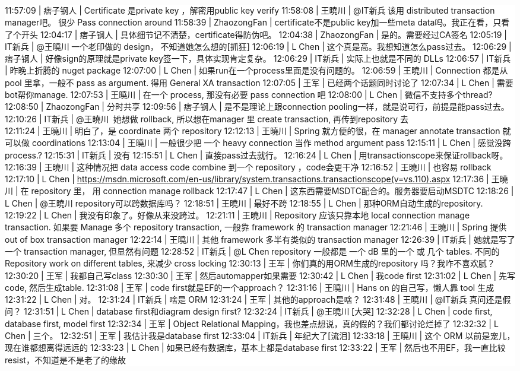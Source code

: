 11:57:09 | 痞子钢人 | Certificate 是private key ，解密用public key verify
11:58:08 | 王曉川 | @IT新兵 该用 distributed transaction manager吧。 很少 Pass connection around
11:58:39 | ZhaozongFan | certificate不是public key加一些meta data吗。我正在看，只看了个开头
12:04:17 | 痞子钢人 | 具体细节记不清楚，certificate得防伪吧。
12:04:38 | ZhaozongFan | 是的。需要经过CA签名
12:05:19 | IT新兵 | @王曉川 一个老印做的 design， 不知道她怎么想的[抓狂]
12:06:19 | L Chen | 这个真是高。我想知道怎么pass过去。
12:06:29 | 痞子钢人 | 好像sign的原理就是private key签一下，具体实现肯定复杂。
12:06:29 | IT新兵 | 实际上也就是不同的 DLLs 
12:06:57 | IT新兵 | 昨晚上折腾的 nuget package
12:07:00 | L Chen | 如果run在一个process里面是没有问题的。
12:06:59 | 王曉川 | Connection 都是从 pool 里拿，一般不 pass as argument.  得用 General XA transaction 
12:07:05 | 王军 | 已经两个话题同时讨论了
12:07:34 | L Chen | 需要bot帮你manage.
12:07:53 | 王曉川 | 在一个 process, 那没有必要 pass connection 吧
12:08:00 | L Chen | 微信不支持多个thread?
12:08:50 | ZhaozongFan | 分时共享
12:09:56 | 痞子钢人 | 是不是理论上跟connection pooling一样，就是说可行，前提是能pass过去。
12:10:26 | IT新兵 | @王曉川  她想做 rollback, 所以想在manager 里 create transaction, 再传到repository 去<br/>
12:11:24 | 王曉川 | 明白了，是 coordinate 两个 repository
12:12:13 | 王曉川 | Spring 就方便的很，在 manager annotate transaction 就可以做 coordinations
12:13:04 | 王曉川 | 一般很少把 一个 heavy connection 当作 method argument pass 
12:15:11 | L Chen | 感觉没跨process.?
12:15:31 | IT新兵 | 没有
12:15:51 | L Chen | 直接pass过去就行。
12:16:24 | L Chen | 用transactionscope来保证rollback呀。
12:16:39 | 王曉川 | 这种情况把 data access code combine 到一个 repository ，code会更干净
12:16:52 | 王曉川 | 也容易 rollback
12:17:10 | L Chen | https://msdn.microsoft.com/en-us/library/system.transactions.transactionscope(v=vs.110).aspx
12:17:36 | 王曉川 | 在 repository 里， 用 connection manage rollback
12:17:47 | L Chen | 这东西需要MSDTC配合的。服务器要启动MSDTC
12:18:26 | L Chen | @王曉川 repository可以跨数据库吗？
12:18:51 | 王曉川 | 最好不跨
12:18:55 | L Chen | 那种ORM自动生成的repository.
12:19:22 | L Chen | 我没有印象了。好像从来没跨过。
12:21:11 | 王曉川 | Repository 应该只靠本地 local connection manage transaction. 如果要 Manage 多个 repository transaction, 一般靠 framework 的 transaction manager
12:21:46 | 王曉川 | Spring 提供 out of box transaction manager
12:22:14 | 王曉川 | 其他 framework 多半有类似的 transaction manager
12:26:39 | IT新兵 | 她就是写了一个 transaction manager, 但显然有问题
12:28:52 | IT新兵 | @L Chen repository 一般都是 一个 dB 里的一个 或 几个 tables.  不同的 Repository work on different tables, 来减少 cross locking
12:30:13 | 王军 | 你们真的用ORM生成的repository 吗？我咋不喜欢腻？
12:30:20 | 王军 | 我都自己写class
12:30:30 | 王军 | 然后automapper如果需要
12:30:42 | L Chen | 我code first
12:31:02 | L Chen | 先写code, 然后生成table.
12:31:08 | 王军 | code first就是EF的一个approach？
12:31:16 | 王曉川 | Hans on 的自己写，懒人靠 tool 生成
12:31:22 | L Chen | 对。
12:31:24 | IT新兵 | 啥是 ORM
12:31:24 | 王军 | 其他的approach是啥？
12:31:48 | 王曉川 | @IT新兵 真问还是假问？
12:31:51 | L Chen | database first和diagram design first?
12:32:24 | IT新兵 | @王曉川 [大哭]
12:32:28 | L Chen | code first, database first, model first
12:32:34 | 王军 | Object Relational Mapping，我也差点想说，真的假的？我们都讨论烂掉了
12:32:32 | L Chen | 三个。
12:32:51 | 王军 | 我估计我是database first
12:33:04 | IT新兵 | 年纪大了[流泪]
12:33:18 | 王曉川 | 这个 ORM 以前是宠儿，现在谁都想离得远远的
12:33:23 | L Chen | 如果已经有数据库，基本上都是database first
12:33:22 | 王军 | 然后也不用EF，我一直比较resist，不知道是不是老了的缘故